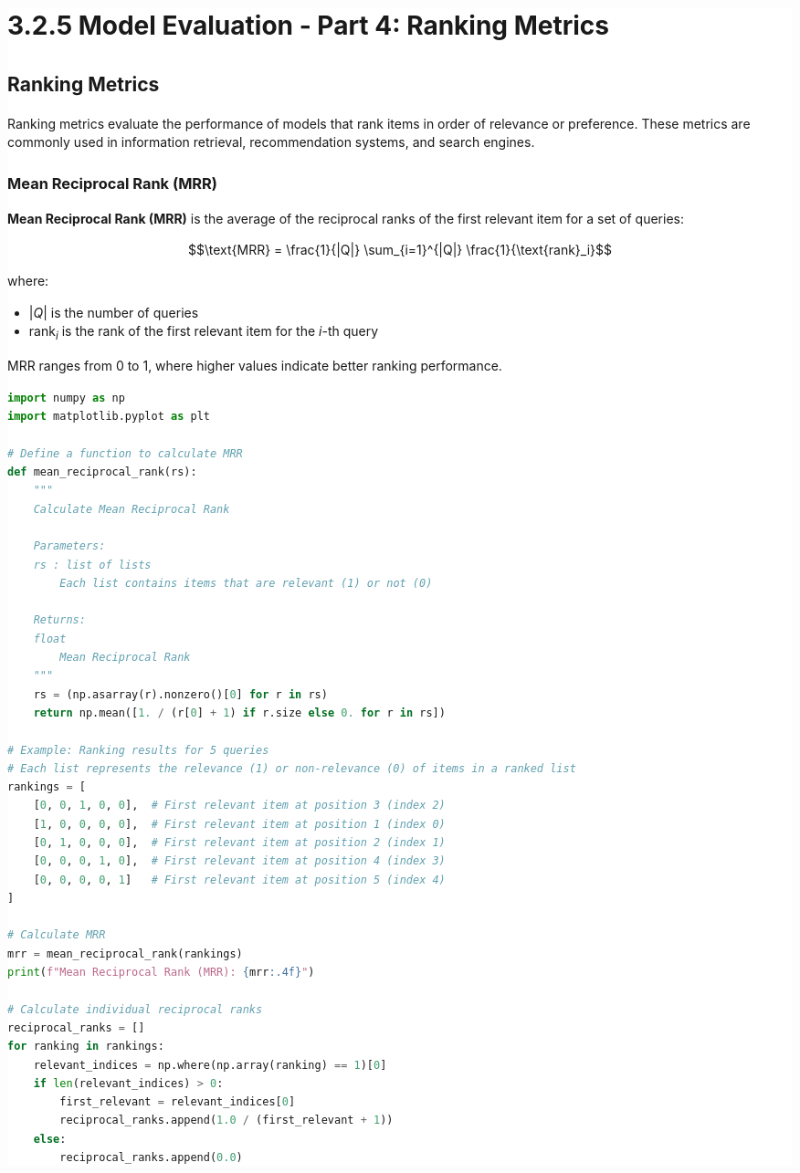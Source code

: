 # 3.2.5 Model Evaluation - Part 4: Ranking Metrics

## Ranking Metrics

Ranking metrics evaluate the performance of models that rank items in order of relevance or preference. These metrics are commonly used in information retrieval, recommendation systems, and search engines.

### Mean Reciprocal Rank (MRR)

**Mean Reciprocal Rank (MRR)** is the average of the reciprocal ranks of the first relevant item for a set of queries:

$$\text{MRR} = \frac{1}{|Q|} \sum_{i=1}^{|Q|} \frac{1}{\text{rank}_i}$$

where:
- $|Q|$ is the number of queries
- $\text{rank}_i$ is the rank of the first relevant item for the $i$-th query

MRR ranges from 0 to 1, where higher values indicate better ranking performance.

```python
import numpy as np
import matplotlib.pyplot as plt

# Define a function to calculate MRR
def mean_reciprocal_rank(rs):
    """
    Calculate Mean Reciprocal Rank
    
    Parameters:
    rs : list of lists
        Each list contains items that are relevant (1) or not (0)
    
    Returns:
    float
        Mean Reciprocal Rank
    """
    rs = (np.asarray(r).nonzero()[0] for r in rs)
    return np.mean([1. / (r[0] + 1) if r.size else 0. for r in rs])

# Example: Ranking results for 5 queries
# Each list represents the relevance (1) or non-relevance (0) of items in a ranked list
rankings = [
    [0, 0, 1, 0, 0],  # First relevant item at position 3 (index 2)
    [1, 0, 0, 0, 0],  # First relevant item at position 1 (index 0)
    [0, 1, 0, 0, 0],  # First relevant item at position 2 (index 1)
    [0, 0, 0, 1, 0],  # First relevant item at position 4 (index 3)
    [0, 0, 0, 0, 1]   # First relevant item at position 5 (index 4)
]

# Calculate MRR
mrr = mean_reciprocal_rank(rankings)
print(f"Mean Reciprocal Rank (MRR): {mrr:.4f}")

# Calculate individual reciprocal ranks
reciprocal_ranks = []
for ranking in rankings:
    relevant_indices = np.where(np.array(ranking) == 1)[0]
    if len(relevant_indices) > 0:
        first_relevant = relevant_indices[0]
        reciprocal_ranks.append(1.0 / (first_relevant + 1))
    else:
        reciprocal_ranks.append(0.0)
```